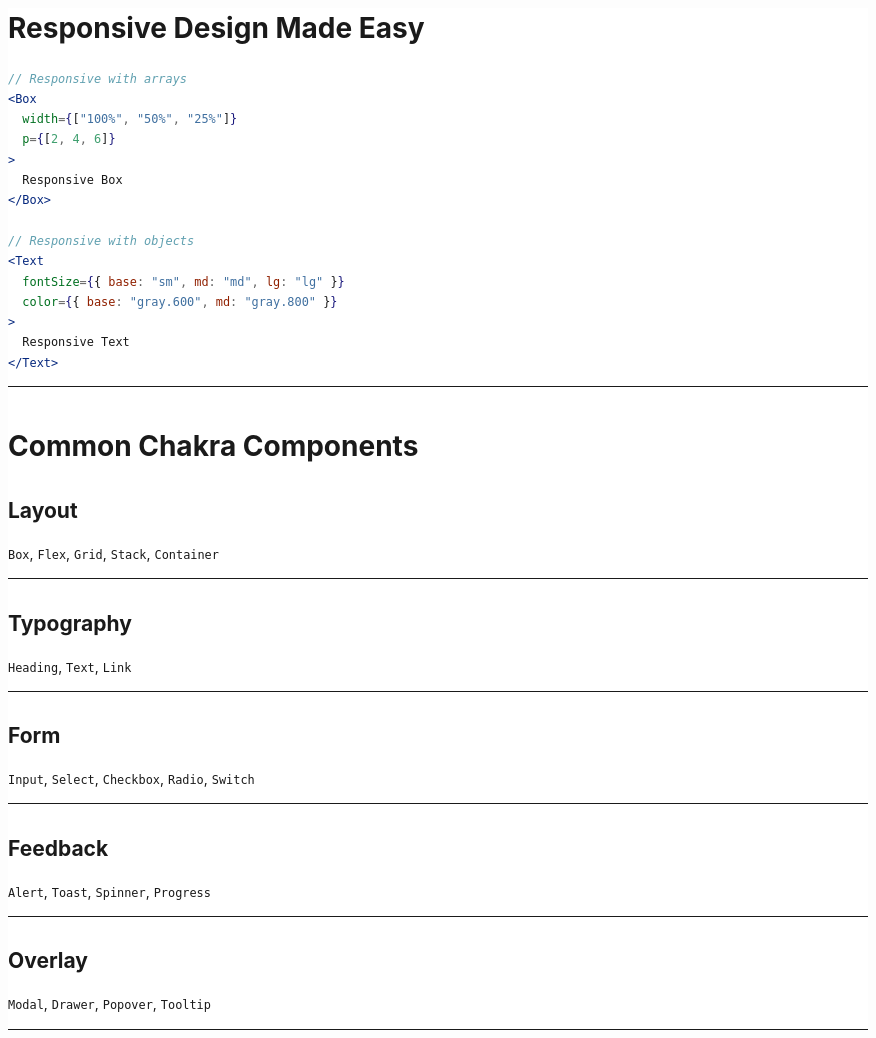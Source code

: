 
# Responsive Design Made Easy

```jsx
// Responsive with arrays
<Box
  width={["100%", "50%", "25%"]}
  p={[2, 4, 6]}
>
  Responsive Box
</Box>

// Responsive with objects
<Text
  fontSize={{ base: "sm", md: "md", lg: "lg" }}
  color={{ base: "gray.600", md: "gray.800" }}
>
  Responsive Text
</Text>
```

---

# Common Chakra Components

## Layout
`Box`, `Flex`, `Grid`, `Stack`, `Container`

---

## Typography
`Heading`, `Text`, `Link`

---

## Form
`Input`, `Select`, `Checkbox`, `Radio`, `Switch`

---

## Feedback
`Alert`, `Toast`, `Spinner`, `Progress`

---

## Overlay
`Modal`, `Drawer`, `Popover`, `Tooltip`

---